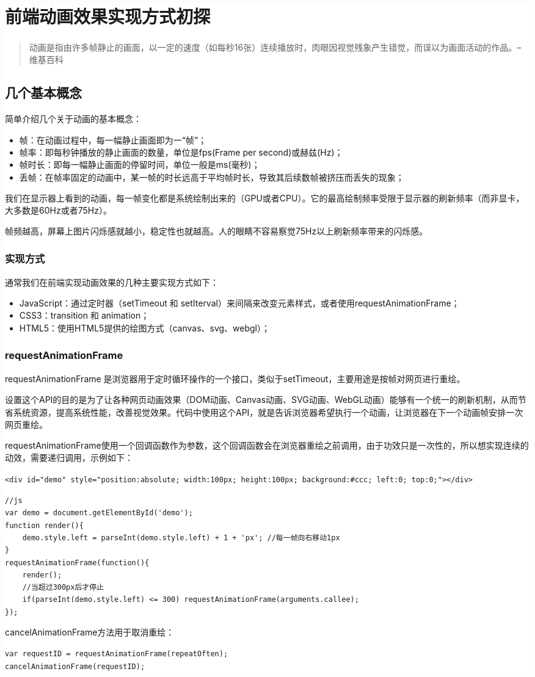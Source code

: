 # 前端动画效果实现方式初探

> 动画是指由许多帧静止的画面，以一定的速度（如每秒16张）连续播放时，肉眼因视觉残象产生错觉，而误以为画面活动的作品。– 维基百科

## 几个基本概念

简单介绍几个关于动画的基本概念：

- 帧：在动画过程中，每一幅静止画面即为一“帧”；
- 帧率：即每秒钟播放的静止画面的数量，单位是fps(Frame per second)或赫兹(Hz)；
- 帧时长：即每一幅静止画面的停留时间，单位一般是ms(毫秒)；
- 丢帧：在帧率固定的动画中，某一帧的时长远高于平均帧时长，导致其后续数帧被挤压而丢失的现象；

我们在显示器上看到的动画，每一帧变化都是系统绘制出来的（GPU或者CPU）。它的最高绘制频率受限于显示器的刷新频率（而非显卡，大多数是60Hz或者75Hz）。

帧频越高，屏幕上图片闪烁感就越小，稳定性也就越高。人的眼睛不容易察觉75Hz以上刷新频率带来的闪烁感。

### 实现方式

通常我们在前端实现动画效果的几种主要实现方式如下：

- JavaScript：通过定时器（setTimeout 和 setIterval）来间隔来改变元素样式，或者使用requestAnimationFrame；
- CSS3：transition 和 animation；
- HTML5：使用HTML5提供的绘图方式（canvas、svg、webgl）；

### requestAnimationFrame

requestAnimationFrame 是浏览器用于定时循环操作的一个接口，类似于setTimeout，主要用途是按帧对网页进行重绘。

设置这个API的目的是为了让各种网页动画效果（DOM动画、Canvas动画、SVG动画、WebGL动画）能够有一个统一的刷新机制，从而节省系统资源，提高系统性能，改善视觉效果。代码中使用这个API，就是告诉浏览器希望执行一个动画，让浏览器在下一个动画帧安排一次网页重绘。

requestAnimationFrame使用一个回调函数作为参数，这个回调函数会在浏览器重绘之前调用，由于功效只是一次性的，所以想实现连续的动效，需要递归调用，示例如下：

```
<div id="demo" style="position:absolute; width:100px; height:100px; background:#ccc; left:0; top:0;"></div>
```

```
//js
var demo = document.getElementById('demo');
function render(){
    demo.style.left = parseInt(demo.style.left) + 1 + 'px'; //每一帧向右移动1px
}
requestAnimationFrame(function(){
    render();
    //当超过300px后才停止
    if(parseInt(demo.style.left) <= 300) requestAnimationFrame(arguments.callee);
});
```

cancelAnimationFrame方法用于取消重绘：

```
var requestID = requestAnimationFrame(repeatOften);
cancelAnimationFrame(requestID);
```
